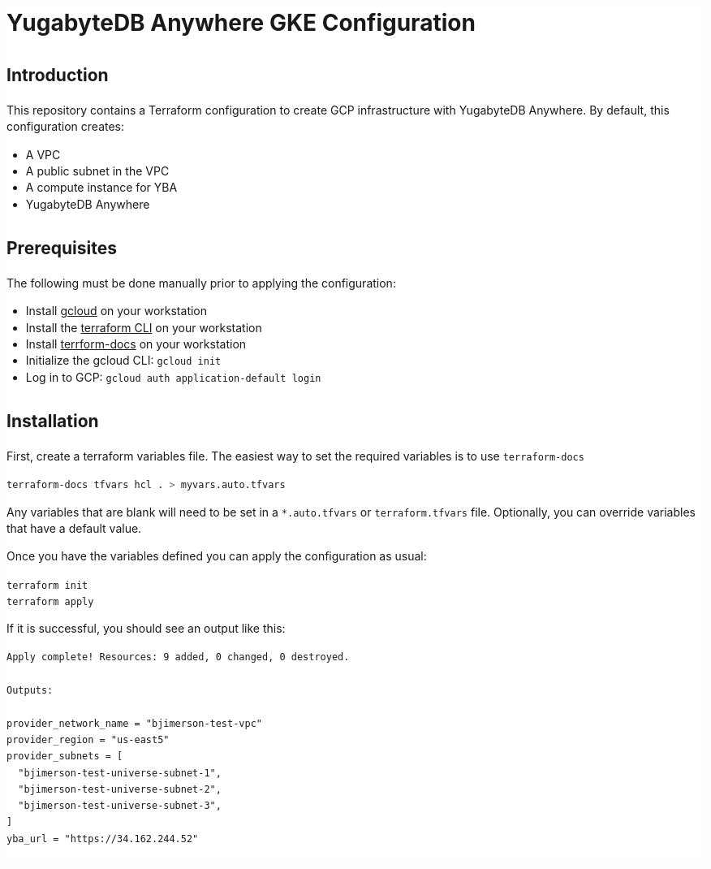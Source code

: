 # YugabyteDB Anywhere GKE Configuration

## Introduction

This repository contains a Terraform configuration to create GCP infrastructure with YugabyteDB Anywhere. By default, this configuration creates:

* A VPC
* A public subnet in the VPC
* A compute instance for YBA
* YugabyteDB Anywhere

## Prerequisites

The following must be done manually prior to applying the configuration:

* Install [gcloud](https://cloud.google.com/sdk/docs/install) on your workstation
* Install the [terraform CLI](https://developer.hashicorp.com/terraform/tutorials/aws-get-started/install-cli) on your workstation
* Install [terrform-docs](https://terraform-docs.io/user-guide/installation/) on your workstation
* Initialize the gcloud CLI: `gcloud init`
* Log in to GCP: `gcloud auth application-default login`

## Installation

First, create a terraform variables file. The easiest way to set the required variables is to use `terraform-docs`
```bash
terraform-docs tfvars hcl . > myvars.auto.tfvars
```
Any variables that are blank will need to be set in a `*.auto.tfvars` or `terraform.tfvars` file. Optionally, you can override variables that have a default value.


Once you have the variables defined you can apply the configuration as usual:

```
terraform init
terraform apply
```
If it is successful, you should see an output like this:

```
Apply complete! Resources: 9 added, 0 changed, 0 destroyed.

Outputs:

provider_network_name = "bjimerson-test-vpc"
provider_region = "us-east5"
provider_subnets = [
  "bjimerson-test-universe-subnet-1",
  "bjimerson-test-universe-subnet-2",
  "bjimerson-test-universe-subnet-3",
]
yba_url = "https://34.162.244.52"


```
